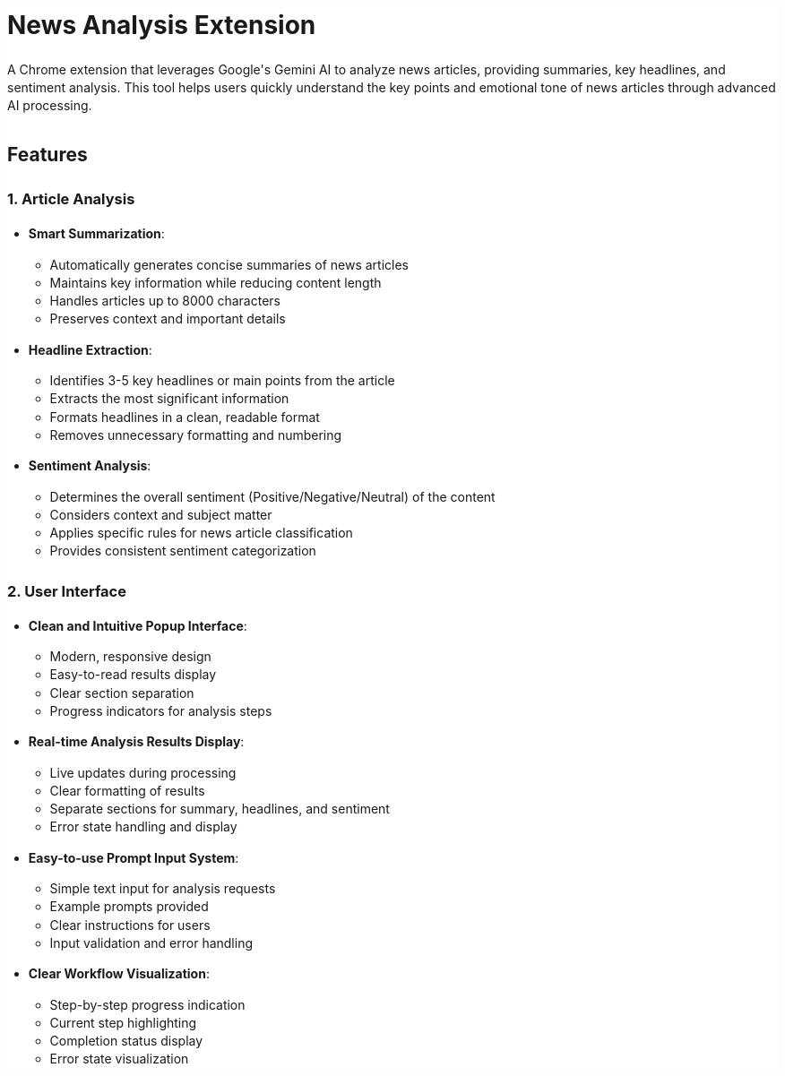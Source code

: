 # News Analysis Extension

A Chrome extension that leverages Google's Gemini AI to analyze news articles, providing summaries, key headlines, and sentiment analysis. This tool helps users quickly understand the key points and emotional tone of news articles through advanced AI processing.

## Features

### 1. Article Analysis
- **Smart Summarization**: 
  - Automatically generates concise summaries of news articles
  - Maintains key information while reducing content length
  - Handles articles up to 8000 characters
  - Preserves context and important details

- **Headline Extraction**: 
  - Identifies 3-5 key headlines or main points from the article
  - Extracts the most significant information
  - Formats headlines in a clean, readable format
  - Removes unnecessary formatting and numbering

- **Sentiment Analysis**: 
  - Determines the overall sentiment (Positive/Negative/Neutral) of the content
  - Considers context and subject matter
  - Applies specific rules for news article classification
  - Provides consistent sentiment categorization

### 2. User Interface
- **Clean and Intuitive Popup Interface**:
  - Modern, responsive design
  - Easy-to-read results display
  - Clear section separation
  - Progress indicators for analysis steps

- **Real-time Analysis Results Display**:
  - Live updates during processing
  - Clear formatting of results
  - Separate sections for summary, headlines, and sentiment
  - Error state handling and display

- **Easy-to-use Prompt Input System**:
  - Simple text input for analysis requests
  - Example prompts provided
  - Clear instructions for users
  - Input validation and error handling

- **Clear Workflow Visualization**:
  - Step-by-step progress indication
  - Current step highlighting
  - Completion status display
  - Error state visualization

